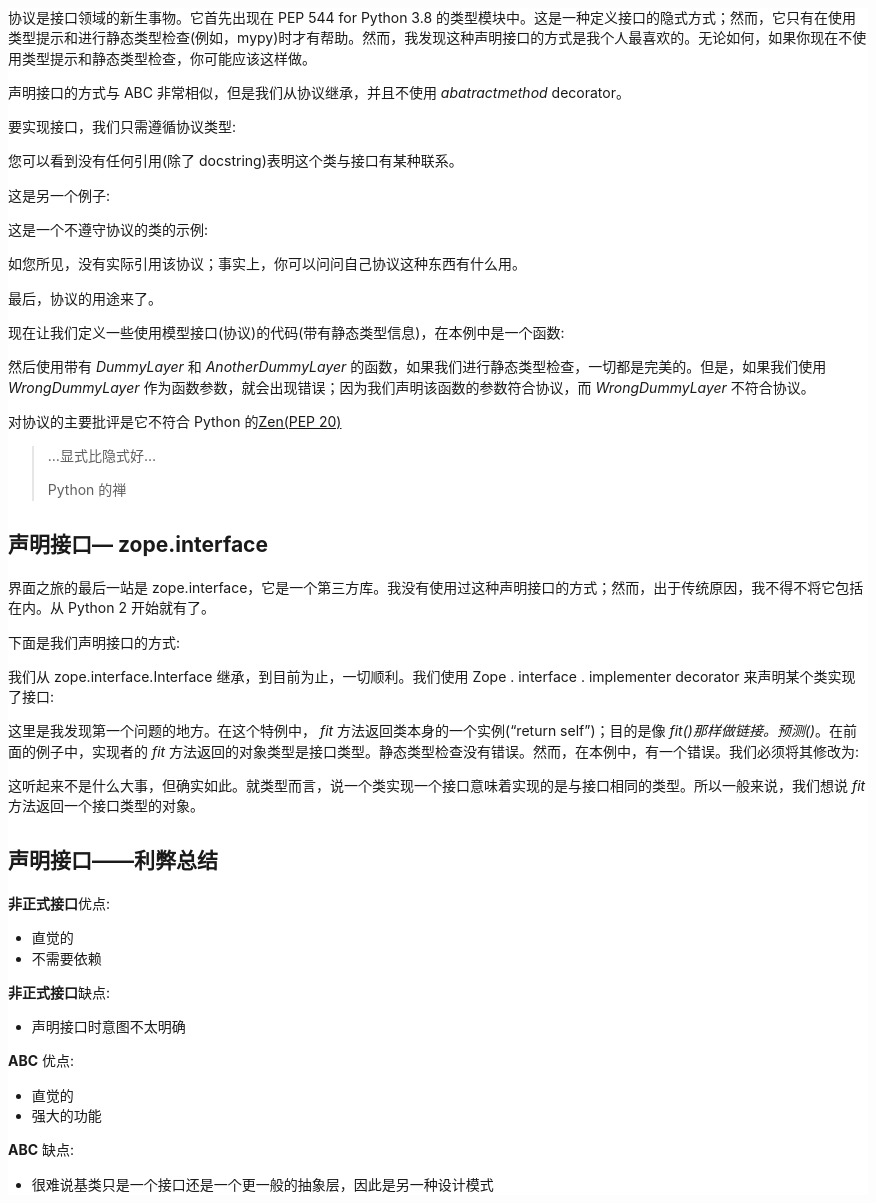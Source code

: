 协议是接口领域的新生事物。它首先出现在 PEP 544 for Python 3.8 的类型模块中。这是一种定义接口的隐式方式；然而，它只有在使用类型提示和进行静态类型检查(例如，mypy)时才有帮助。然而，我发现这种声明接口的方式是我个人最喜欢的。无论如何，如果你现在不使用类型提示和静态类型检查，你可能应该这样做。

声明接口的方式与 ABC 非常相似，但是我们从协议继承，并且不使用 *abatractmethod* decorator。

要实现接口，我们只需遵循协议类型:

您可以看到没有任何引用(除了 docstring)表明这个类与接口有某种联系。

这是另一个例子:

这是一个不遵守协议的类的示例:

如您所见，没有实际引用该协议；事实上，你可以问问自己协议这种东西有什么用。

最后，协议的用途来了。

现在让我们定义一些使用模型接口(协议)的代码(带有静态类型信息)，在本例中是一个函数:

然后使用带有 *DummyLayer* 和 *AnotherDummyLayer* 的函数，如果我们进行静态类型检查，一切都是完美的。但是，如果我们使用 *WrongDummyLayer* 作为函数参数，就会出现错误；因为我们声明该函数的参数符合协议，而 *WrongDummyLayer* 不符合协议。

对协议的主要批评是它不符合 Python 的[Zen(PEP 20)](https://peps.python.org/pep-0020/)

> …显式比隐式好…
> 
> Python 的禅

## 声明接口— zope.interface

界面之旅的最后一站是 zope.interface，它是一个第三方库。我没有使用过这种声明接口的方式；然而，出于传统原因，我不得不将它包括在内。从 Python 2 开始就有了。

下面是我们声明接口的方式:

我们从 zope.interface.Interface 继承，到目前为止，一切顺利。我们使用 Zope . interface . implementer decorator 来声明某个类实现了接口:

这里是我发现第一个问题的地方。在这个特例中， *fit* 方法返回类本身的一个实例(“return self”)；目的是像 *fit()那样做链接。预测()*。在前面的例子中，实现者的 *fit* 方法返回的对象类型是接口类型。静态类型检查没有错误。然而，在本例中，有一个错误。我们必须将其修改为:

这听起来不是什么大事，但确实如此。就类型而言，说一个类实现一个接口意味着实现的是与接口相同的类型。所以一般来说，我们想说 *fit* 方法返回一个接口类型的对象。

## 声明接口——利弊总结

**非正式接口**优点:

*   直觉的
*   不需要依赖

**非正式接口**缺点:

*   声明接口时意图不太明确

**ABC** 优点:

*   直觉的
*   强大的功能

**ABC** 缺点:

*   很难说基类只是一个接口还是一个更一般的抽象层，因此是另一种设计模式
